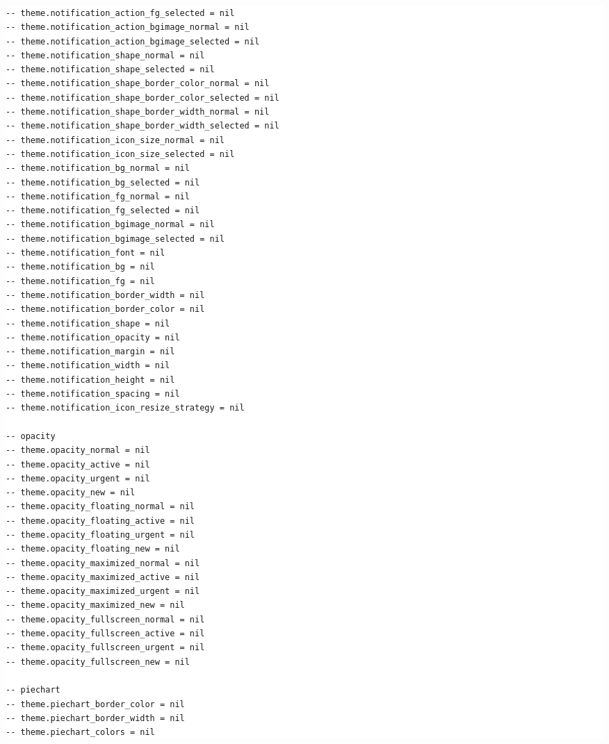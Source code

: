     -- theme.notification_action_fg_selected = nil
    -- theme.notification_action_bgimage_normal = nil
    -- theme.notification_action_bgimage_selected = nil
    -- theme.notification_shape_normal = nil
    -- theme.notification_shape_selected = nil
    -- theme.notification_shape_border_color_normal = nil
    -- theme.notification_shape_border_color_selected = nil
    -- theme.notification_shape_border_width_normal = nil
    -- theme.notification_shape_border_width_selected = nil
    -- theme.notification_icon_size_normal = nil
    -- theme.notification_icon_size_selected = nil
    -- theme.notification_bg_normal = nil
    -- theme.notification_bg_selected = nil
    -- theme.notification_fg_normal = nil
    -- theme.notification_fg_selected = nil
    -- theme.notification_bgimage_normal = nil
    -- theme.notification_bgimage_selected = nil
    -- theme.notification_font = nil
    -- theme.notification_bg = nil
    -- theme.notification_fg = nil
    -- theme.notification_border_width = nil
    -- theme.notification_border_color = nil
    -- theme.notification_shape = nil
    -- theme.notification_opacity = nil
    -- theme.notification_margin = nil
    -- theme.notification_width = nil
    -- theme.notification_height = nil
    -- theme.notification_spacing = nil
    -- theme.notification_icon_resize_strategy = nil

    -- opacity
    -- theme.opacity_normal = nil
    -- theme.opacity_active = nil
    -- theme.opacity_urgent = nil
    -- theme.opacity_new = nil
    -- theme.opacity_floating_normal = nil
    -- theme.opacity_floating_active = nil
    -- theme.opacity_floating_urgent = nil
    -- theme.opacity_floating_new = nil
    -- theme.opacity_maximized_normal = nil
    -- theme.opacity_maximized_active = nil
    -- theme.opacity_maximized_urgent = nil
    -- theme.opacity_maximized_new = nil
    -- theme.opacity_fullscreen_normal = nil
    -- theme.opacity_fullscreen_active = nil
    -- theme.opacity_fullscreen_urgent = nil
    -- theme.opacity_fullscreen_new = nil

    -- piechart
    -- theme.piechart_border_color = nil
    -- theme.piechart_border_width = nil
    -- theme.piechart_colors = nil
